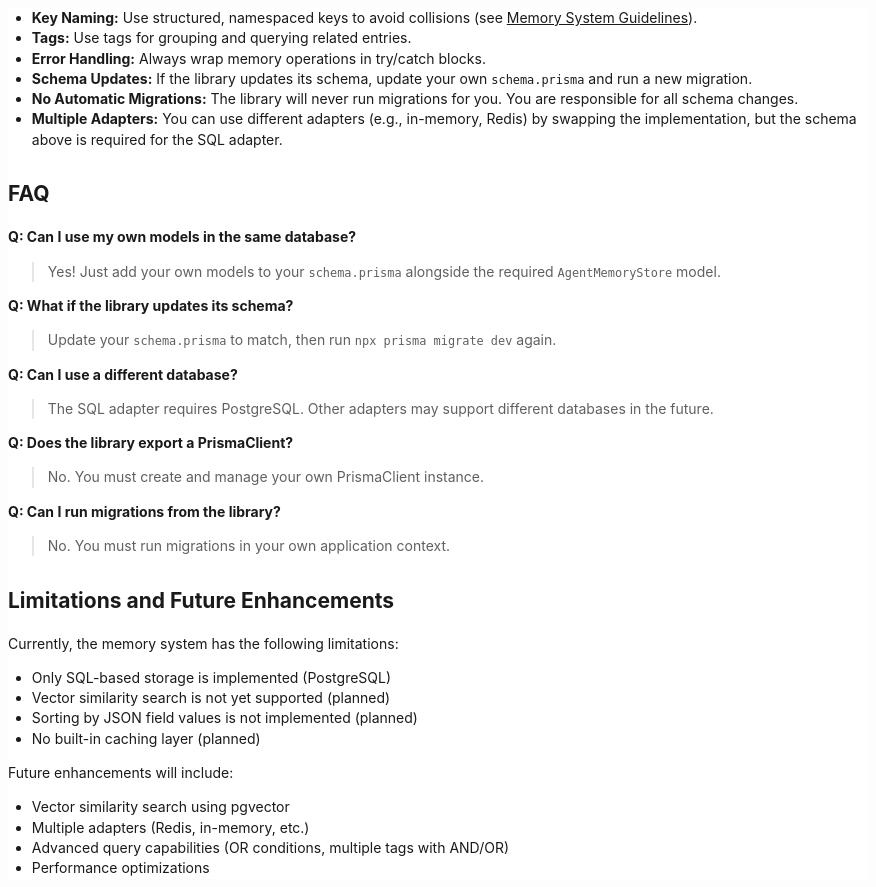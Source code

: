 - **Key Naming:** Use structured, namespaced keys to avoid collisions (see [Memory System Guidelines](../planned_architecture/memory/memory-system-guidelines.md)).
- **Tags:** Use tags for grouping and querying related entries.
- **Error Handling:** Always wrap memory operations in try/catch blocks.
- **Schema Updates:** If the library updates its schema, update your own `schema.prisma` and run a new migration.
- **No Automatic Migrations:** The library will never run migrations for you. You are responsible for all schema changes.
- **Multiple Adapters:** You can use different adapters (e.g., in-memory, Redis) by swapping the implementation, but the schema above is required for the SQL adapter.

## FAQ

**Q: Can I use my own models in the same database?**
> Yes! Just add your own models to your `schema.prisma` alongside the required `AgentMemoryStore` model.

**Q: What if the library updates its schema?**
> Update your `schema.prisma` to match, then run `npx prisma migrate dev` again.

**Q: Can I use a different database?**
> The SQL adapter requires PostgreSQL. Other adapters may support different databases in the future.

**Q: Does the library export a PrismaClient?**
> No. You must create and manage your own PrismaClient instance.

**Q: Can I run migrations from the library?**
> No. You must run migrations in your own application context.

## Limitations and Future Enhancements

Currently, the memory system has the following limitations:

- Only SQL-based storage is implemented (PostgreSQL)
- Vector similarity search is not yet supported (planned)
- Sorting by JSON field values is not implemented (planned)
- No built-in caching layer (planned)

Future enhancements will include:

- Vector similarity search using pgvector
- Multiple adapters (Redis, in-memory, etc.)
- Advanced query capabilities (OR conditions, multiple tags with AND/OR)
- Performance optimizations 